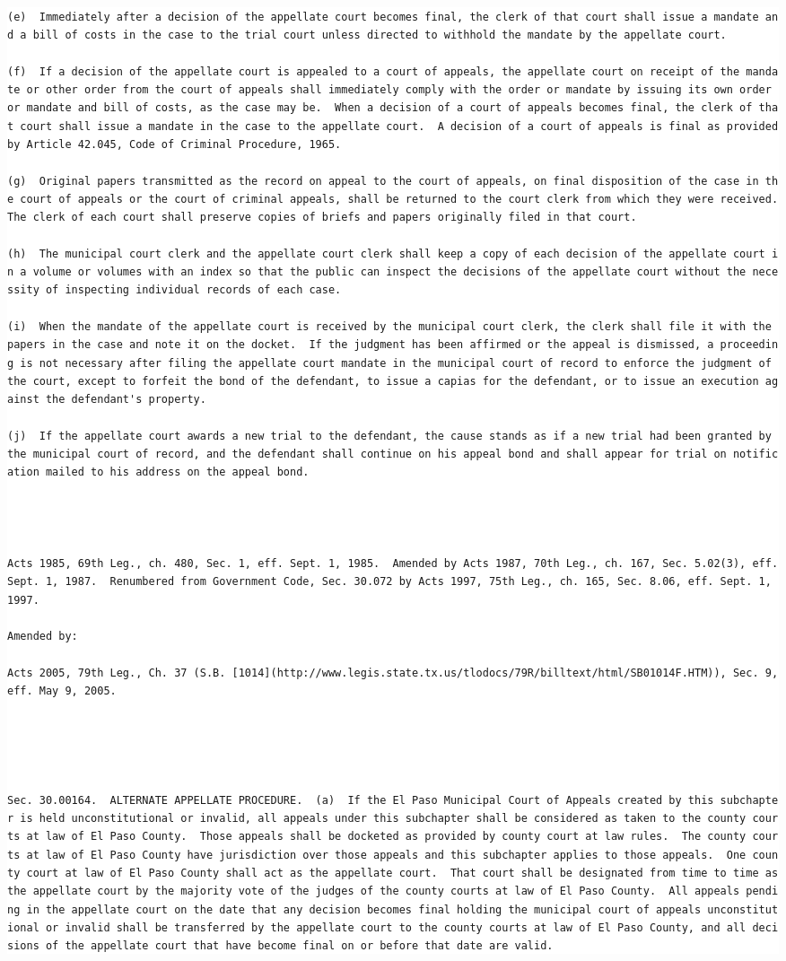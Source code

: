     (e)  Immediately after a decision of the appellate court becomes final, the clerk of that court shall issue a mandate and a bill of costs in the case to the trial court unless directed to withhold the mandate by the appellate court.
    
    (f)  If a decision of the appellate court is appealed to a court of appeals, the appellate court on receipt of the mandate or other order from the court of appeals shall immediately comply with the order or mandate by issuing its own order or mandate and bill of costs, as the case may be.  When a decision of a court of appeals becomes final, the clerk of that court shall issue a mandate in the case to the appellate court.  A decision of a court of appeals is final as provided by Article 42.045, Code of Criminal Procedure, 1965.
    
    (g)  Original papers transmitted as the record on appeal to the court of appeals, on final disposition of the case in the court of appeals or the court of criminal appeals, shall be returned to the court clerk from which they were received.  The clerk of each court shall preserve copies of briefs and papers originally filed in that court.
    
    (h)  The municipal court clerk and the appellate court clerk shall keep a copy of each decision of the appellate court in a volume or volumes with an index so that the public can inspect the decisions of the appellate court without the necessity of inspecting individual records of each case.
    
    (i)  When the mandate of the appellate court is received by the municipal court clerk, the clerk shall file it with the papers in the case and note it on the docket.  If the judgment has been affirmed or the appeal is dismissed, a proceeding is not necessary after filing the appellate court mandate in the municipal court of record to enforce the judgment of the court, except to forfeit the bond of the defendant, to issue a capias for the defendant, or to issue an execution against the defendant's property.
    
    (j)  If the appellate court awards a new trial to the defendant, the cause stands as if a new trial had been granted by the municipal court of record, and the defendant shall continue on his appeal bond and shall appear for trial on notification mailed to his address on the appeal bond.
    
    
    
    
    Acts 1985, 69th Leg., ch. 480, Sec. 1, eff. Sept. 1, 1985.  Amended by Acts 1987, 70th Leg., ch. 167, Sec. 5.02(3), eff. Sept. 1, 1987.  Renumbered from Government Code, Sec. 30.072 by Acts 1997, 75th Leg., ch. 165, Sec. 8.06, eff. Sept. 1, 1997.
    
    Amended by: 
    
    Acts 2005, 79th Leg., Ch. 37 (S.B. [1014](http://www.legis.state.tx.us/tlodocs/79R/billtext/html/SB01014F.HTM)), Sec. 9, eff. May 9, 2005.
    
    
    
    
    
    Sec. 30.00164.  ALTERNATE APPELLATE PROCEDURE.  (a)  If the El Paso Municipal Court of Appeals created by this subchapter is held unconstitutional or invalid, all appeals under this subchapter shall be considered as taken to the county courts at law of El Paso County.  Those appeals shall be docketed as provided by county court at law rules.  The county courts at law of El Paso County have jurisdiction over those appeals and this subchapter applies to those appeals.  One county court at law of El Paso County shall act as the appellate court.  That court shall be designated from time to time as the appellate court by the majority vote of the judges of the county courts at law of El Paso County.  All appeals pending in the appellate court on the date that any decision becomes final holding the municipal court of appeals unconstitutional or invalid shall be transferred by the appellate court to the county courts at law of El Paso County, and all decisions of the appellate court that have become final on or before that date are valid.
    